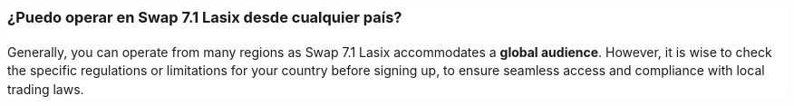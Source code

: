 ### ¿Puedo operar en Swap 7.1 Lasix desde cualquier país?  
Generally, you can operate from many regions as Swap 7.1 Lasix accommodates a **global audience**. However, it is wise to check the specific regulations or limitations for your country before signing up, to ensure seamless access and compliance with local trading laws.